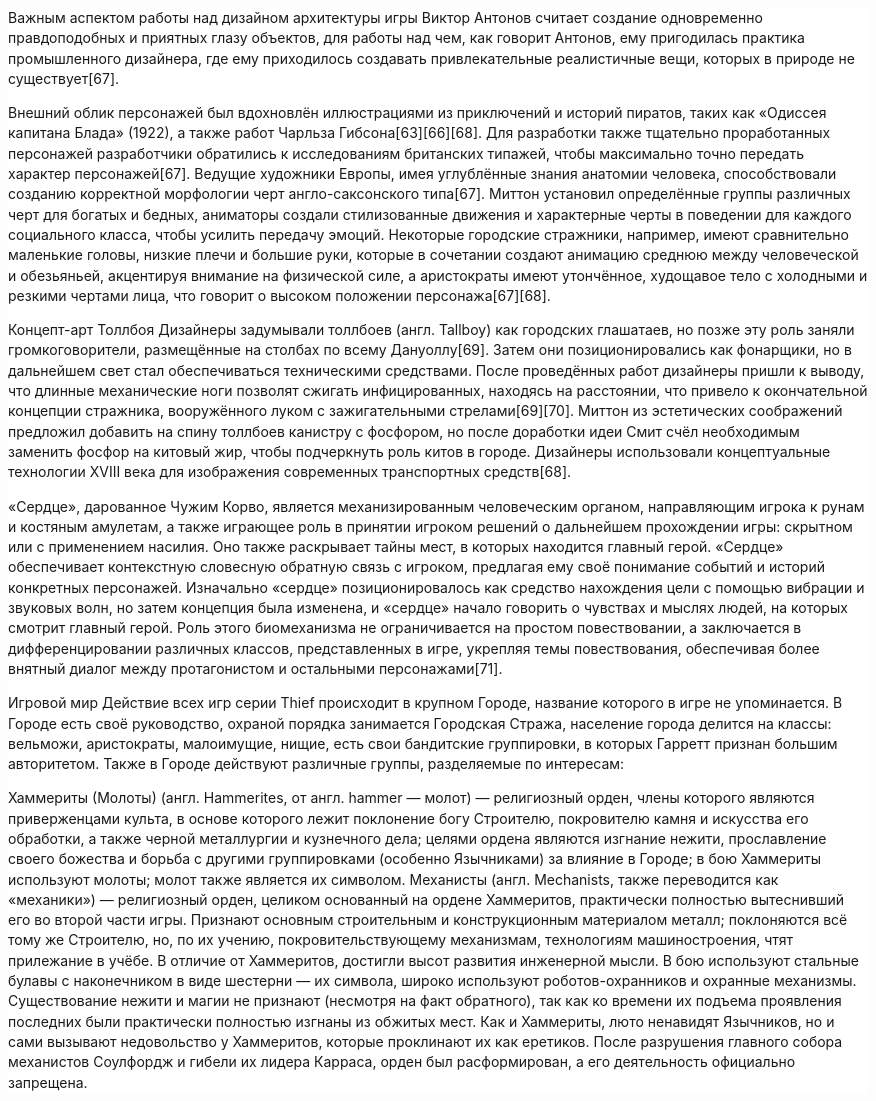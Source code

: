 Важным аспектом работы над дизайном архитектуры игры Виктор Антонов считает создание одновременно правдоподобных и приятных глазу объектов, для работы над чем, как говорит Антонов, ему пригодилась практика промышленного дизайнера, где ему приходилось создавать привлекательные реалистичные вещи, которых в природе не существует[67].

Внешний облик персонажей был вдохновлён иллюстрациями из приключений и историй пиратов, таких как «Одиссея капитана Блада» (1922), а также работ Чарльза Гибсона[63][66][68]. Для разработки также тщательно проработанных персонажей разработчики обратились к исследованиям британских типажей, чтобы максимально точно передать характер персонажей[67]. Ведущие художники Европы, имея углублённые знания анатомии человека, способствовали созданию корректной морфологии черт англо-саксонского типа[67]. Миттон установил определённые группы различных черт для богатых и бедных, аниматоры создали стилизованные движения и характерные черты в поведении для каждого социального класса, чтобы усилить передачу эмоций. Некоторые городские стражники, например, имеют сравнительно маленькие головы, низкие плечи и большие руки, которые в сочетании создают анимацию среднюю между человеческой и обезьяньей, акцентируя внимание на физической силе, а аристократы имеют утончённое, худощавое тело с холодными и резкими чертами лица, что говорит о высоком положении персонажа[67][68].


Концепт-арт Толлбоя
Дизайнеры задумывали толлбоев (англ. Tallboy) как городских глашатаев, но позже эту роль заняли громкоговорители, размещённые на столбах по всему Дануоллу[69]. Затем они позиционировались как фонарщики, но в дальнейшем свет стал обеспечиваться техническими средствами. После проведённых работ дизайнеры пришли к выводу, что длинные механические ноги позволят сжигать инфицированных, находясь на расстоянии, что привело к окончательной концепции стражника, вооружённого луком с зажигательными стрелами[69][70]. Миттон из эстетических соображений предложил добавить на спину толлбоев канистру с фосфором, но после доработки идеи Смит счёл необходимым заменить фосфор на китовый жир, чтобы подчеркнуть роль китов в городе. Дизайнеры использовали концептуальные технологии XVIII века для изображения современных транспортных средств[68].

«Сердце», дарованное Чужим Корво, является механизированным человеческим органом, направляющим игрока к рунам и костяным амулетам, а также играющее роль в принятии игроком решений о дальнейшем прохождении игры: скрытном или с применением насилия. Оно также раскрывает тайны мест, в которых находится главный герой. «Сердце» обеспечивает контекстную словесную обратную связь с игроком, предлагая ему своё понимание событий и историй конкретных персонажей. Изначально «сердце» позиционировалось как средство нахождения цели с помощью вибрации и звуковых волн, но затем концепция была изменена, и «сердце» начало говорить о чувствах и мыслях людей, на которых смотрит главный герой. Роль этого биомеханизма не ограничивается на простом повествовании, а заключается в дифференцировании различных классов, представленных в игре, укрепляя темы повествования, обеспечивая более внятный диалог между протагонистом и остальными персонажами[71].


Игровой мир
Действие всех игр серии Thief происходит в крупном Городе, название которого в игре не упоминается. В Городе есть своё руководство, охраной порядка занимается Городская Стража, население города делится на классы: вельможи, аристократы, малоимущие, нищие, есть свои бандитские группировки, в которых Гарретт признан большим авторитетом. Также в Городе действуют различные группы, разделяемые по интересам:

Хаммериты (Молоты) (англ. Hammerites, от англ. hammer — молот) — религиозный орден, члены которого являются приверженцами культа, в основе которого лежит поклонение богу Строителю, покровителю камня и искусства его обработки, а также черной металлургии и кузнечного дела; целями ордена являются изгнание нежити, прославление своего божества и борьба с другими группировками (особенно Язычниками) за влияние в Городе; в бою Хаммериты используют молоты; молот также является их символом.
Механисты (англ. Mechanists, также переводится как «механики») — религиозный орден, целиком основанный на ордене Хаммеритов, практически полностью вытеснивший его во второй части игры. Признают основным строительным и конструкционным материалом металл; поклоняются всё тому же Строителю, но, по их учению, покровительствующему механизмам, технологиям машиностроения, чтят прилежание в учёбе. В отличие от Хаммеритов, достигли высот развития инженерной мысли. В бою используют стальные булавы с наконечником в виде шестерни — их символа, широко используют роботов-охранников и охранные механизмы. Существование нежити и магии не признают (несмотря на факт обратного), так как ко времени их подъема проявления последних были практически полностью изгнаны из обжитых мест. Как и Хаммериты, люто ненавидят Язычников, но и сами вызывают недовольство у Хаммеритов, которые проклинают их как еретиков. После разрушения главного собора механистов Соулфордж и гибели их лидера Карраса, орден был расформирован, а его деятельность официально запрещена.